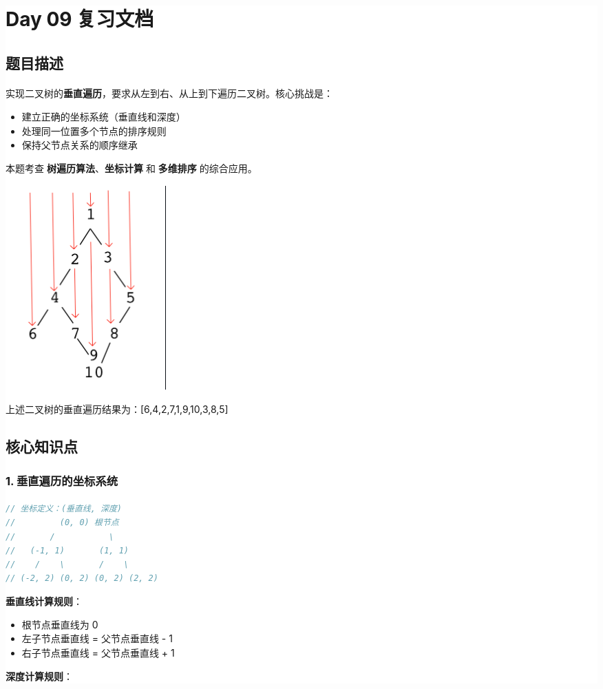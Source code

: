 # Day 09 复习文档

## 题目描述

实现二叉树的**垂直遍历**，要求从左到右、从上到下遍历二叉树。核心挑战是：

- 建立正确的坐标系统（垂直线和深度）
- 处理同一位置多个节点的排序规则
- 保持父节点关系的顺序继承

本题考查 **树遍历算法**、**坐标计算** 和 **多维排序** 的综合应用。

![二叉树垂直遍历示意图](image.png)

上述二叉树的垂直遍历结果为：[6,4,2,7,1,9,10,3,8,5]

## 核心知识点

### 1. 垂直遍历的坐标系统

```javascript
// 坐标定义：(垂直线, 深度)
//         (0, 0) 根节点
//       /           \
//   (-1, 1)       (1, 1)
//    /    \       /    \
// (-2, 2) (0, 2) (0, 2) (2, 2)
```

**垂直线计算规则**：

- 根节点垂直线为 0
- 左子节点垂直线 = 父节点垂直线 - 1
- 右子节点垂直线 = 父节点垂直线 + 1

**深度计算规则**：
